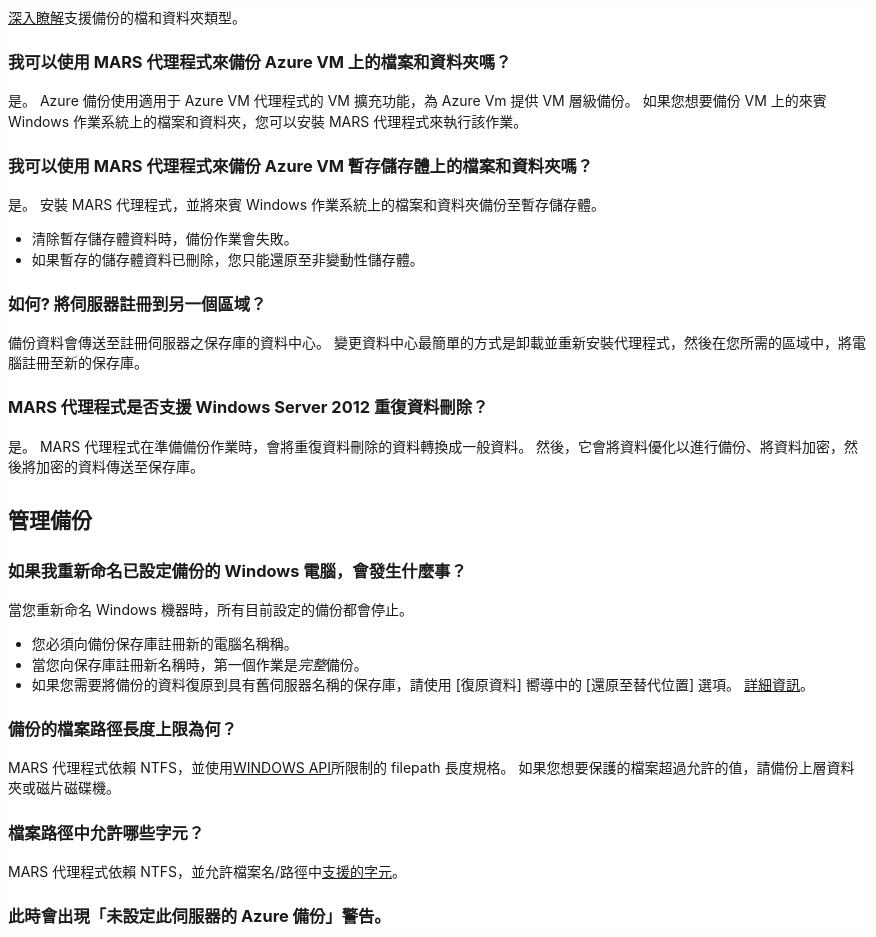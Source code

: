 [深入瞭解](backup-support-matrix-mars-agent.md#supported-file-types-for-backup)支援備份的檔和資料夾類型。

### <a name="can-i-use-the-mars-agent-to-back-up-files-and-folders-on-an-azure-vm"></a>我可以使用 MARS 代理程式來備份 Azure VM 上的檔案和資料夾嗎？  

是。 Azure 備份使用適用于 Azure VM 代理程式的 VM 擴充功能，為 Azure Vm 提供 VM 層級備份。 如果您想要備份 VM 上的來賓 Windows 作業系統上的檔案和資料夾，您可以安裝 MARS 代理程式來執行該作業。

### <a name="can-i-use-the-mars-agent-to-back-up-files-and-folders-on-temporary-storage-for-the-azure-vm"></a>我可以使用 MARS 代理程式來備份 Azure VM 暫存儲存體上的檔案和資料夾嗎？

是。 安裝 MARS 代理程式，並將來賓 Windows 作業系統上的檔案和資料夾備份至暫存儲存體。

* 清除暫存儲存體資料時，備份作業會失敗。
* 如果暫存的儲存體資料已刪除，您只能還原至非變動性儲存體。

### <a name="how-do-i-register-a-server-to-another-region"></a>如何? 將伺服器註冊到另一個區域？

備份資料會傳送至註冊伺服器之保存庫的資料中心。 變更資料中心最簡單的方式是卸載並重新安裝代理程式，然後在您所需的區域中，將電腦註冊至新的保存庫。

### <a name="does-the-mars-agent-support-windows-server-2012-deduplication"></a>MARS 代理程式是否支援 Windows Server 2012 重復資料刪除？

是。 MARS 代理程式在準備備份作業時，會將重復資料刪除的資料轉換成一般資料。 然後，它會將資料優化以進行備份、將資料加密，然後將加密的資料傳送至保存庫。

## <a name="manage-backups"></a>管理備份

### <a name="what-happens-if-i-rename-a-windows-machine-configured-for-backup"></a>如果我重新命名已設定備份的 Windows 電腦，會發生什麼事？

當您重新命名 Windows 機器時，所有目前設定的備份都會停止。

* 您必須向備份保存庫註冊新的電腦名稱稱。
* 當您向保存庫註冊新名稱時，第一個作業是*完整*備份。
* 如果您需要將備份的資料復原到具有舊伺服器名稱的保存庫，請使用 [復原資料] 嚮導中的 [還原至替代位置] 選項。 [詳細資訊](backup-azure-restore-windows-server.md#use-instant-restore-to-restore-data-to-an-alternate-machine)。

### <a name="what-is-the-maximum-file-path-length-for-backup"></a>備份的檔案路徑長度上限為何？

MARS 代理程式依賴 NTFS，並使用[WINDOWS API](/windows/desktop/FileIO/naming-a-file#fully-qualified-vs-relative-paths)所限制的 filepath 長度規格。 如果您想要保護的檔案超過允許的值，請備份上層資料夾或磁片磁碟機。  

### <a name="what-characters-are-allowed-in-file-paths"></a>檔案路徑中允許哪些字元？

MARS 代理程式依賴 NTFS，並允許檔案名/路徑中[支援的字元](/windows/desktop/FileIO/naming-a-file#naming-conventions)。

### <a name="the-warning-azure-backups-have-not-been-configured-for-this-server-appears"></a>此時會出現「未設定此伺服器的 Azure 備份」警告。
